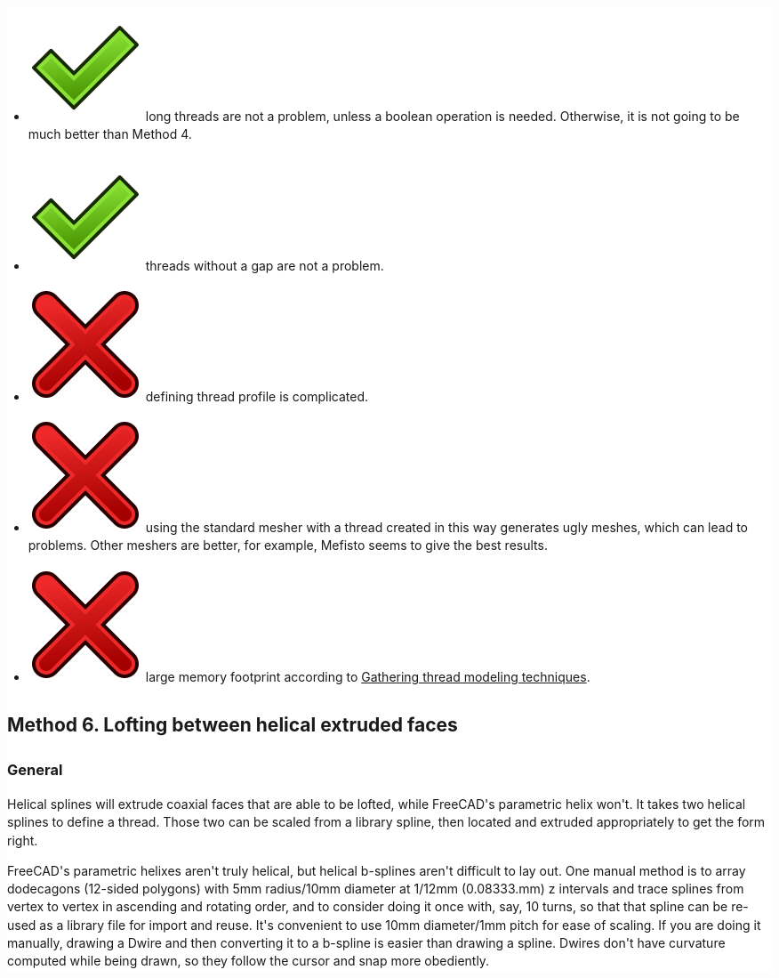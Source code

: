 - ![](/src/assets/images/Edit_OK.svg) long threads are not a problem, unless a boolean operation is needed. Otherwise, it is not going to be much better than Method 4.
- ![](/src/assets/images/Edit_OK.svg) threads without a gap are not a problem.

- ![](/src/assets/images/Edit_Cancel.svg) defining thread profile is complicated.
- ![](/src/assets/images/Edit_Cancel.svg) using the standard mesher with a thread created in this way generates ugly meshes, which can lead to problems. Other meshers are better, for example, Mefisto seems to give the best results.
- ![](/src/assets/images/Edit_Cancel.svg) large memory footprint according to [Gathering thread modeling techniques](http://forum.freecad.org/viewtopic.php?f=3&t=12593&start=10#p101197).

## Method 6. Lofting between helical extruded faces

### General

Helical splines will extrude coaxial faces that are able to be lofted, while FreeCAD's parametric helix won't. It takes two helical splines to define a thread. Those two can be scaled from a library spline, then located and extruded appropriately to get the form right.

FreeCAD's parametric helixes aren't truly helical, but helical b-splines aren't difficult to lay out. One manual method is to array dodecagons (12-sided polygons) with 5mm radius/10mm diameter at 1/12mm (0.08333.mm) z intervals and trace splines from vertex to vertex in ascending and rotating order, and to consider doing it once with, say, 10 turns, so that that spline can be re-used as a library file for import and reuse. It's convenient to use 10mm diameter/1mm pitch for ease of scaling. If you are doing it manually, drawing a Dwire and then converting it to a b-spline is easier than drawing a spline. Dwires don't have curvature computed while being drawn, so they follow the cursor and snap more obediently.
